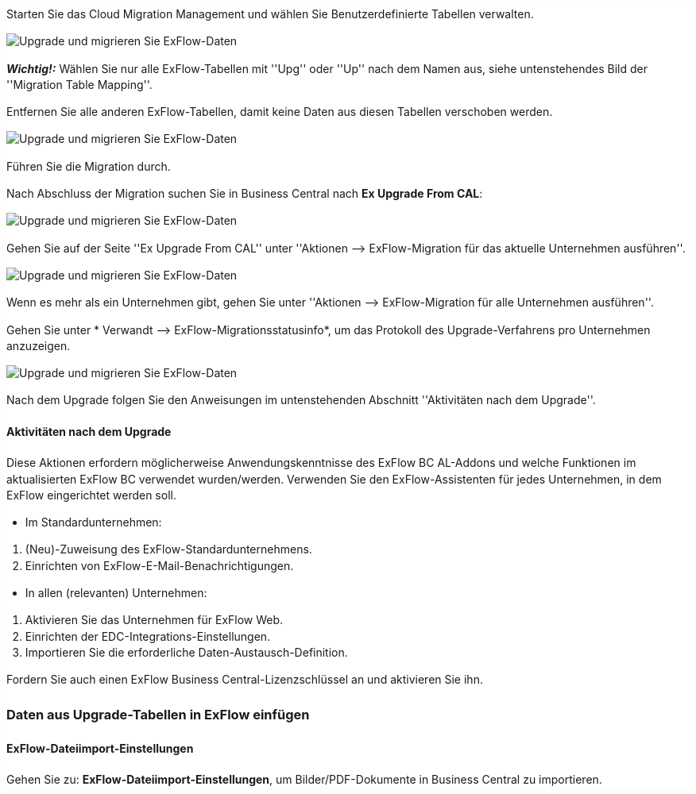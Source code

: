 Starten Sie das Cloud Migration Management und wählen Sie Benutzerdefinierte Tabellen verwalten.<br/>

![Upgrade und migrieren Sie ExFlow-Daten](@site/static/img/media/migrate-upgrade-032.png)<br/>

***Wichtig!:***
Wählen Sie nur alle ExFlow-Tabellen mit ''Upg'' oder ''Up'' nach dem Namen aus, siehe untenstehendes Bild der ''Migration Table Mapping''.<br/>

Entfernen Sie alle anderen ExFlow-Tabellen, damit keine Daten aus diesen Tabellen verschoben werden.<br/>

![Upgrade und migrieren Sie ExFlow-Daten](@site/static/img/media/migrate-upgrade-033.png)<br/>

Führen Sie die Migration durch. <br/>

Nach Abschluss der Migration suchen Sie in Business Central nach **Ex Upgrade From CAL**: <br/>

![Upgrade und migrieren Sie ExFlow-Daten](@site/static/img/media/migrate-upgrade-028.png)<br/>

Gehen Sie auf der Seite ''Ex Upgrade From CAL'' unter ''Aktionen --> ExFlow-Migration für das aktuelle Unternehmen ausführen''. <br/>

![Upgrade und migrieren Sie ExFlow-Daten](@site/static/img/media/migrate-upgrade-029.png)<br/>

Wenn es mehr als ein Unternehmen gibt, gehen Sie unter ''Aktionen --> ExFlow-Migration für alle Unternehmen ausführen''.

Gehen Sie unter * Verwandt --> ExFlow-Migrationsstatusinfo*, um das Protokoll des Upgrade-Verfahrens pro Unternehmen anzuzeigen. <br/>

![Upgrade und migrieren Sie ExFlow-Daten](@site/static/img/media/migrate-upgrade-034.png)<br/>

Nach dem Upgrade folgen Sie den Anweisungen im untenstehenden Abschnitt ''Aktivitäten nach dem Upgrade''. <br/>

#### Aktivitäten nach dem Upgrade
Diese Aktionen erfordern möglicherweise Anwendungskenntnisse des ExFlow BC AL-Addons und welche Funktionen im aktualisierten ExFlow BC verwendet wurden/werden.
Verwenden Sie den ExFlow-Assistenten für jedes Unternehmen, in dem ExFlow eingerichtet werden soll. <br/>

* Im Standardunternehmen:<br/>
1) (Neu)-Zuweisung des ExFlow-Standardunternehmens.<br/>
2) Einrichten von ExFlow-E-Mail-Benachrichtigungen.<br/>

* In allen (relevanten) Unternehmen:<br/>
1) Aktivieren Sie das Unternehmen für ExFlow Web.<br/>
2) Einrichten der EDC-Integrations-Einstellungen.<br/>
3) Importieren Sie die erforderliche Daten-Austausch-Definition.<br/>

Fordern Sie auch einen ExFlow Business Central-Lizenzschlüssel an und aktivieren Sie ihn.<br/>

### Daten aus Upgrade-Tabellen in ExFlow einfügen

#### ExFlow-Dateiimport-Einstellungen
Gehen Sie zu: **ExFlow-Dateiimport-Einstellungen**, um Bilder/PDF-Dokumente in Business Central zu importieren.
